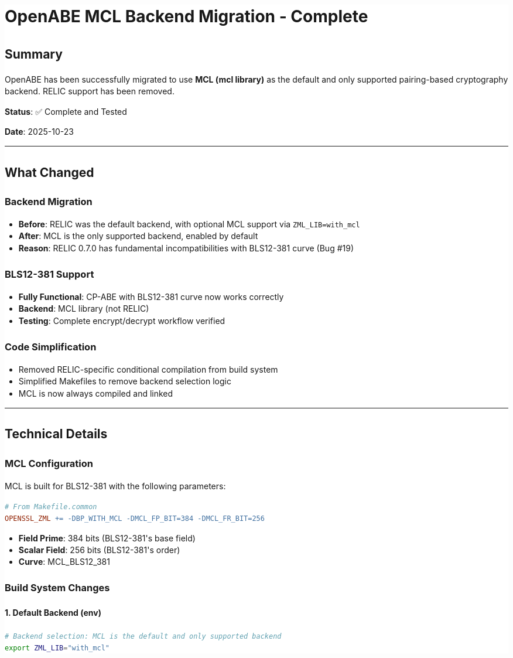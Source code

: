 # OpenABE MCL Backend Migration - Complete

## Summary

OpenABE has been successfully migrated to use **MCL (mcl library)** as the default and only supported pairing-based cryptography backend. RELIC support has been removed.

**Status**: ✅ Complete and Tested

**Date**: 2025-10-23

---

## What Changed

### Backend Migration
- **Before**: RELIC was the default backend, with optional MCL support via `ZML_LIB=with_mcl`
- **After**: MCL is the only supported backend, enabled by default
- **Reason**: RELIC 0.7.0 has fundamental incompatibilities with BLS12-381 curve (Bug #19)

### BLS12-381 Support
- **Fully Functional**: CP-ABE with BLS12-381 curve now works correctly
- **Backend**: MCL library (not RELIC)
- **Testing**: Complete encrypt/decrypt workflow verified

### Code Simplification
- Removed RELIC-specific conditional compilation from build system
- Simplified Makefiles to remove backend selection logic
- MCL is now always compiled and linked

---

## Technical Details

### MCL Configuration

MCL is built for BLS12-381 with the following parameters:

```makefile
# From Makefile.common
OPENSSL_ZML += -DBP_WITH_MCL -DMCL_FP_BIT=384 -DMCL_FR_BIT=256
```

- **Field Prime**: 384 bits (BLS12-381's base field)
- **Scalar Field**: 256 bits (BLS12-381's order)
- **Curve**: MCL_BLS12_381

### Build System Changes

#### 1. Default Backend (env)
```bash
# Backend selection: MCL is the default and only supported backend
export ZML_LIB="with_mcl"
```
